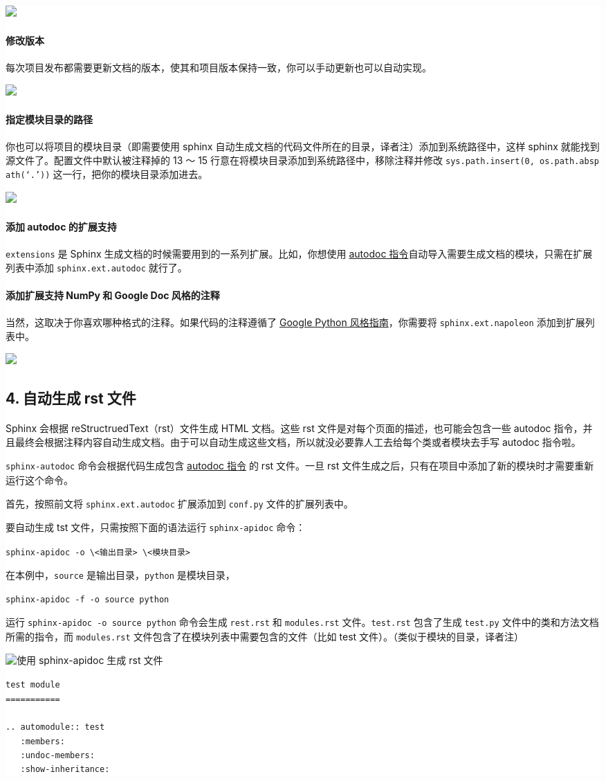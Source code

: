 ![](https://cdn-images-1.medium.com/max/2884/1*Yy0z8_qggtEY2STcw7DIXw.png)

#### 修改版本

每次项目发布都需要更新文档的版本，使其和项目版本保持一致，你可以手动更新也可以自动实现。

![](https://cdn-images-1.medium.com/max/2724/1*cggJvzpzN1__-Om7rhwi9w.png)

#### 指定模块目录的路径

你也可以将项目的模块目录（即需要使用 sphinx 自动生成文档的代码文件所在的目录，译者注）添加到系统路径中，这样 sphinx 就能找到源文件了。配置文件中默认被注释掉的 13 ～ 15 行意在将模块目录添加到系统路径中，移除注释并修改 `sys.path.insert(0, os.path.abspath(‘.’))` 这一行，把你的模块目录添加进去。

![](https://cdn-images-1.medium.com/max/2808/1*RYT_TSZLL8haGobmqXrrUA.png)

#### 添加 autodoc 的扩展支持

`extensions` 是 Sphinx 生成文档的时候需要用到的一系列扩展。比如，你想使用 [autodoc 指令](https://www.sphinx-doc.org/en/master/usage/extensions/autodoc.html)自动导入需要生成文档的模块，只需在扩展列表中添加 `sphinx.ext.autodoc` 就行了。

#### 添加扩展支持 NumPy 和 Google Doc 风格的注释

当然，这取决于你喜欢哪种格式的注释。如果代码的注释遵循了 [Google Python 风格指南](https://google.github.io/styleguide/pyguide.html)，你需要将 `sphinx.ext.napoleon` 添加到扩展列表中。

![](https://cdn-images-1.medium.com/max/2672/1*jNTzF4AbQvDwsiSY582DdA.png)

## 4. 自动生成 rst 文件

Sphinx 会根据 reStructruedText（rst）文件生成 HTML 文档。这些 rst 文件是对每个页面的描述，也可能会包含一些 autodoc 指令，并且最终会根据注释内容自动生成文档。由于可以自动生成这些文档，所以就没必要靠人工去给每个类或者模块去手写 autodoc 指令啦。

`sphinx-autodoc` 命令会根据代码生成包含 [autodoc 指令](https://www.sphinx-doc.org/en/master/usage/extensions/autodoc.html) 的 rst 文件。一旦 rst 文件生成之后，只有在项目中添加了新的模块时才需要重新运行这个命令。

首先，按照前文将 `sphinx.ext.autodoc` 扩展添加到 `conf.py` 文件的扩展列表中。

要自动生成 tst 文件，只需按照下面的语法运行 `sphinx-apidoc` 命令：

`sphinx-apidoc -o \<输出目录> \<模块目录>`

在本例中，`source` 是输出目录，`python` 是模块目录，

`sphinx-apidoc -f -o source python`

运行 `sphinx-apidoc -o source python` 命令会生成 `rest.rst` 和 `modules.rst` 文件。`test.rst` 包含了生成 `test.py` 文件中的类和方法文档所需的指令，而 `modules.rst` 文件包含了在模块列表中需要包含的文件（比如 test 文件）。（类似于模块的目录，译者注）

![使用 **sphinx-apidoc** 生成 rst 文件](https://cdn-images-1.medium.com/max/2588/1*NYjOLtNGK77AAhDai5vekA.png)

```Text
test module
===========

.. automodule:: test
   :members:
   :undoc-members:
   :show-inheritance:

```
